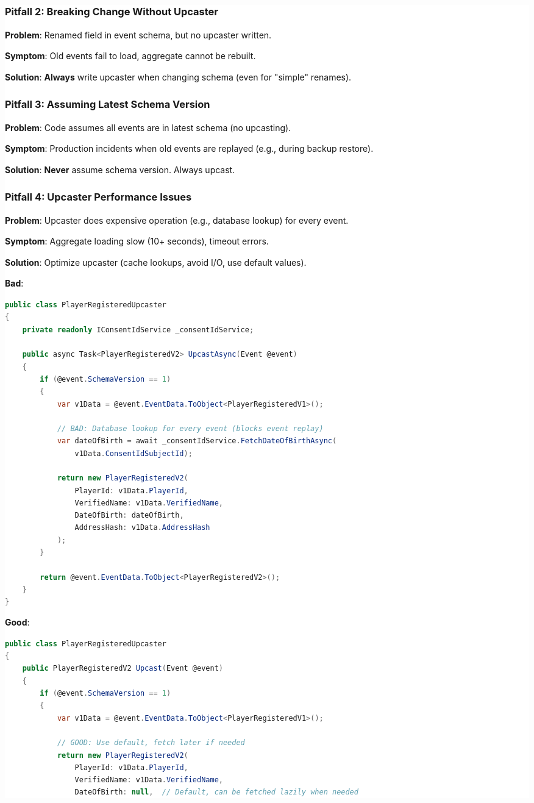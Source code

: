 ### Pitfall 2: Breaking Change Without Upcaster

**Problem**: Renamed field in event schema, but no upcaster written.

**Symptom**: Old events fail to load, aggregate cannot be rebuilt.

**Solution**: **Always** write upcaster when changing schema (even for "simple" renames).

### Pitfall 3: Assuming Latest Schema Version

**Problem**: Code assumes all events are in latest schema (no upcasting).

**Symptom**: Production incidents when old events are replayed (e.g., during backup restore).

**Solution**: **Never** assume schema version. Always upcast.

### Pitfall 4: Upcaster Performance Issues

**Problem**: Upcaster does expensive operation (e.g., database lookup) for every event.

**Symptom**: Aggregate loading slow (10+ seconds), timeout errors.

**Solution**: Optimize upcaster (cache lookups, avoid I/O, use default values).

**Bad**:
```csharp
public class PlayerRegisteredUpcaster
{
    private readonly IConsentIdService _consentIdService;

    public async Task<PlayerRegisteredV2> UpcastAsync(Event @event)
    {
        if (@event.SchemaVersion == 1)
        {
            var v1Data = @event.EventData.ToObject<PlayerRegisteredV1>();

            // BAD: Database lookup for every event (blocks event replay)
            var dateOfBirth = await _consentIdService.FetchDateOfBirthAsync(
                v1Data.ConsentIdSubjectId);

            return new PlayerRegisteredV2(
                PlayerId: v1Data.PlayerId,
                VerifiedName: v1Data.VerifiedName,
                DateOfBirth: dateOfBirth,
                AddressHash: v1Data.AddressHash
            );
        }

        return @event.EventData.ToObject<PlayerRegisteredV2>();
    }
}
```

**Good**:
```csharp
public class PlayerRegisteredUpcaster
{
    public PlayerRegisteredV2 Upcast(Event @event)
    {
        if (@event.SchemaVersion == 1)
        {
            var v1Data = @event.EventData.ToObject<PlayerRegisteredV1>();

            // GOOD: Use default, fetch later if needed
            return new PlayerRegisteredV2(
                PlayerId: v1Data.PlayerId,
                VerifiedName: v1Data.VerifiedName,
                DateOfBirth: null,  // Default, can be fetched lazily when needed
```